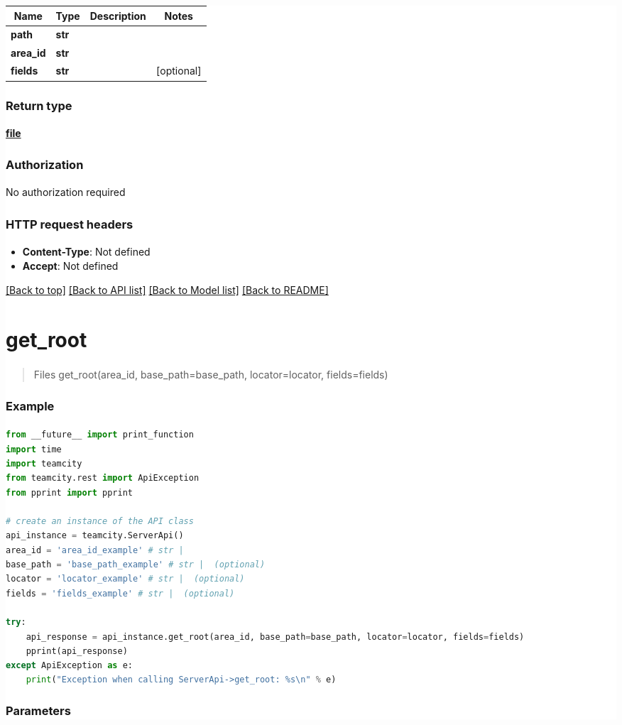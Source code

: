 Name | Type | Description  | Notes
------------- | ------------- | ------------- | -------------
 **path** | **str**|  | 
 **area_id** | **str**|  | 
 **fields** | **str**|  | [optional] 

### Return type

[**file**](file.md)

### Authorization

No authorization required

### HTTP request headers

 - **Content-Type**: Not defined
 - **Accept**: Not defined

[[Back to top]](#) [[Back to API list]](../README.md#documentation-for-api-endpoints) [[Back to Model list]](../README.md#documentation-for-models) [[Back to README]](../README.md)

# **get_root**
> Files get_root(area_id, base_path=base_path, locator=locator, fields=fields)



### Example
```python
from __future__ import print_function
import time
import teamcity
from teamcity.rest import ApiException
from pprint import pprint

# create an instance of the API class
api_instance = teamcity.ServerApi()
area_id = 'area_id_example' # str | 
base_path = 'base_path_example' # str |  (optional)
locator = 'locator_example' # str |  (optional)
fields = 'fields_example' # str |  (optional)

try:
    api_response = api_instance.get_root(area_id, base_path=base_path, locator=locator, fields=fields)
    pprint(api_response)
except ApiException as e:
    print("Exception when calling ServerApi->get_root: %s\n" % e)
```

### Parameters
